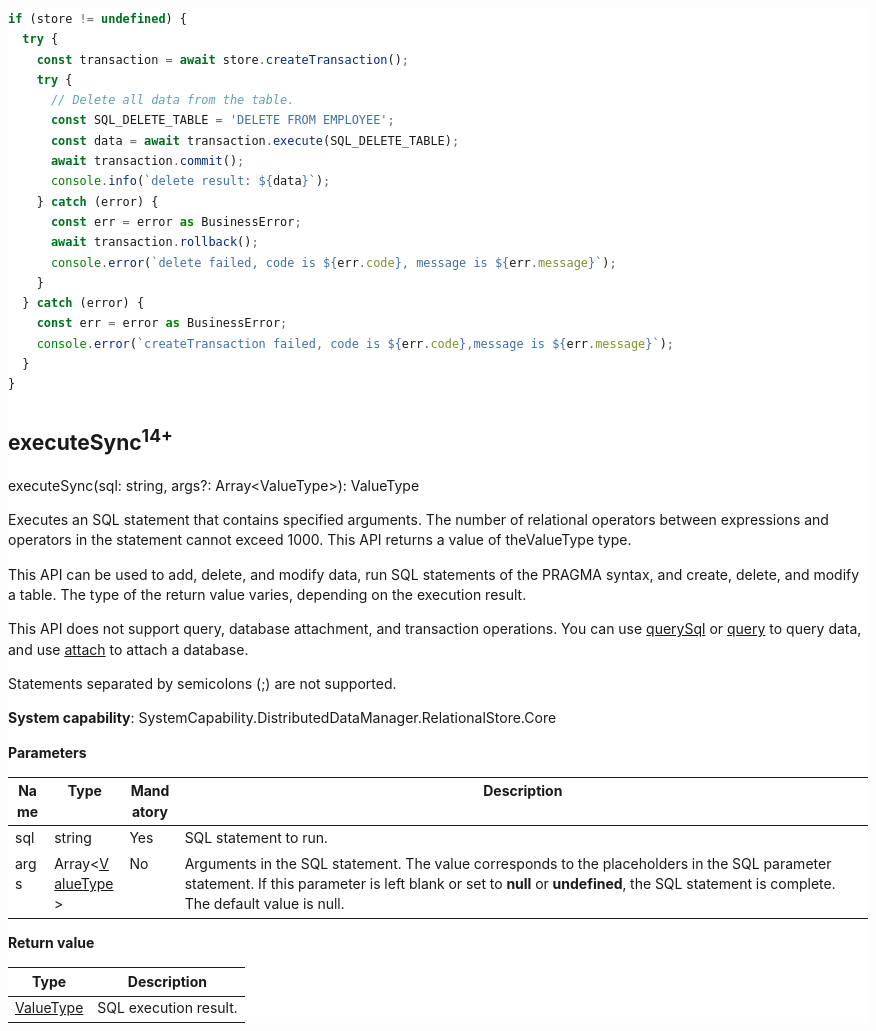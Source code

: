 ```ts
if (store != undefined) {
  try {
    const transaction = await store.createTransaction();
    try {
      // Delete all data from the table.
      const SQL_DELETE_TABLE = 'DELETE FROM EMPLOYEE';
      const data = await transaction.execute(SQL_DELETE_TABLE);
      await transaction.commit();
      console.info(`delete result: ${data}`);
    } catch (error) {
      const err = error as BusinessError;
      await transaction.rollback();
      console.error(`delete failed, code is ${err.code}, message is ${err.message}`);
    }
  } catch (error) {
    const err = error as BusinessError;
    console.error(`createTransaction failed, code is ${err.code},message is ${err.message}`);
  }
}
```

## executeSync<sup>14+</sup>

executeSync(sql: string, args?: Array&lt;ValueType&gt;): ValueType

Executes an SQL statement that contains specified arguments. The number of relational operators between expressions and operators in the statement cannot exceed 1000. This API returns a value of theValueType type.

This API can be used to add, delete, and modify data, run SQL statements of the PRAGMA syntax, and create, delete, and modify a table. The type of the return value varies, depending on the execution result.

This API does not support query, database attachment, and transaction operations. You can use [querySql](#querysql14) or [query](#query14) to query data, and use [attach](arkts-apis-data-relationalStore-RdbStore.md#attach12) to attach a database.

Statements separated by semicolons (\;) are not supported.

**System capability**: SystemCapability.DistributedDataManager.RelationalStore.Core

**Parameters**

| Name| Type                                | Mandatory| Description                                                        |
| ------ | ------------------------------------ | ---- | ------------------------------------------------------------ |
| sql    | string                               | Yes  | SQL statement to run.                                       |
| args   | Array&lt;[ValueType](arkts-apis-data-relationalStore-t.md#valuetype)&gt; | No  | Arguments in the SQL statement. The value corresponds to the placeholders in the SQL parameter statement. If this parameter is left blank or set to **null** or **undefined**, the SQL statement is complete. The default value is null.|

**Return value**

| Type                   | Description               |
| ----------------------- | ------------------- |
| [ValueType](arkts-apis-data-relationalStore-t.md#valuetype) | SQL execution result.|
